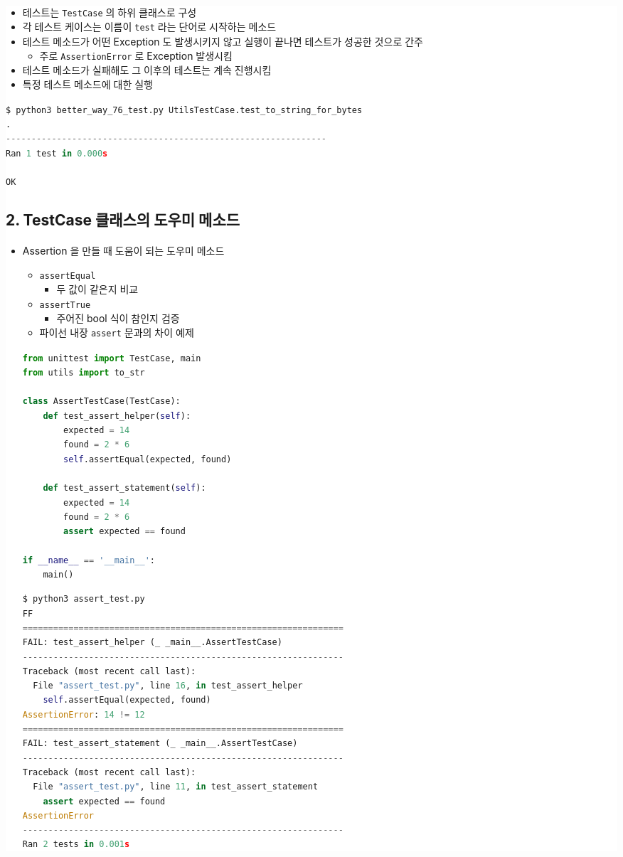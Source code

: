 - 테스트는 `TestCase` 의 하위 클래스로 구성
- 각 테스트 케이스는 이름이 `test` 라는 단어로 시작하는 메소드
- 테스트 메소드가 어떤 Exception 도 발생시키지 않고 실행이 끝나면 테스트가 성공한 것으로 간주
    - 주로 `AssertionError` 로 Exception 발생시킴
- 테스트 메소드가 실패해도 그 이후의 테스트는 계속 진행시킴
- 특정 테스트 메소드에 대한 실행

```python
$ python3 better_way_76_test.py UtilsTestCase.test_to_string_for_bytes
.       
---------------------------------------------------------------
Ran 1 test in 0.000s 

OK
```

## 2. TestCase 클래스의 도우미 메소드

- Assertion 을 만들 때 도움이 되는 도우미 메소드
    - `assertEqual`
        - 두 값이 같은지 비교
    - `assertTrue`
        - 주어진 bool 식이 참인지 검증
    - 파이선 내장 `assert` 문과의 차이 예제
    
    ```python
    from unittest import TestCase, main
    from utils import to_str
    
    class AssertTestCase(TestCase):
        def test_assert_helper(self):
            expected = 14
            found = 2 * 6
            self.assertEqual(expected, found)
            
        def test_assert_statement(self):
            expected = 14
            found = 2 * 6
            assert expected == found
            
    if __name__ == '__main__':
        main()
    ```
    
    ```python
    $ python3 assert_test.py
    FF
    ===============================================================
    FAIL: test_assert_helper (_ _main__.AssertTestCase)
    ---------------------------------------------------------------
    Traceback (most recent call last):
      File "assert_test.py", line 16, in test_assert_helper
        self.assertEqual(expected, found)
    AssertionError: 14 != 12
    ===============================================================
    FAIL: test_assert_statement (_ _main__.AssertTestCase)
    ---------------------------------------------------------------
    Traceback (most recent call last):
      File "assert_test.py", line 11, in test_assert_statement
        assert expected == found
    AssertionError
    ---------------------------------------------------------------
    Ran 2 tests in 0.001s
    